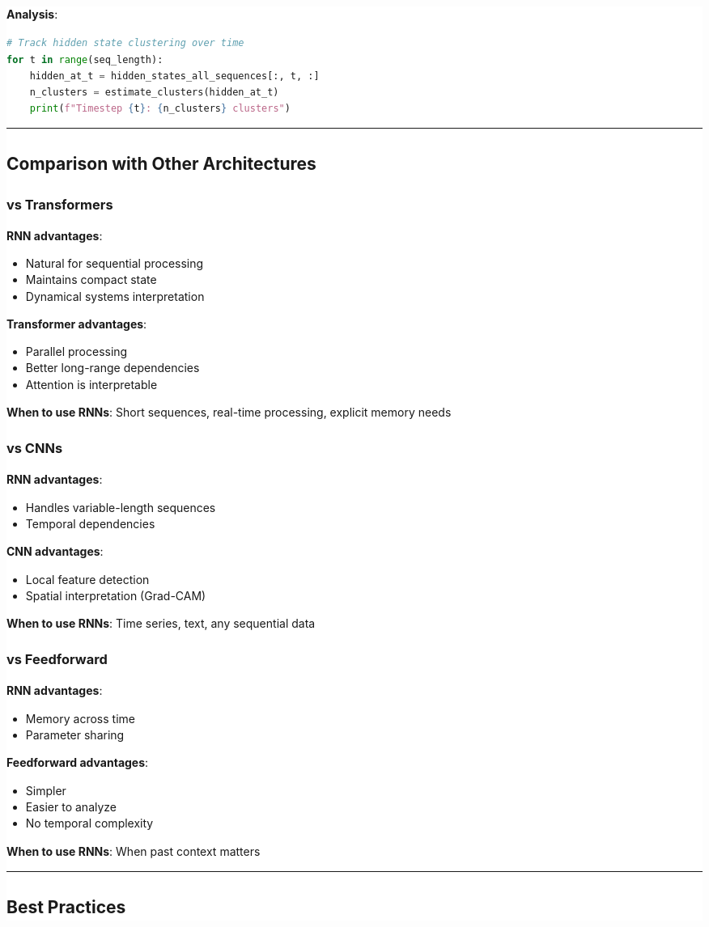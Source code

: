 **Analysis**:
```python
# Track hidden state clustering over time
for t in range(seq_length):
    hidden_at_t = hidden_states_all_sequences[:, t, :]
    n_clusters = estimate_clusters(hidden_at_t)
    print(f"Timestep {t}: {n_clusters} clusters")
```

---

## Comparison with Other Architectures

### vs Transformers

**RNN advantages**:
- Natural for sequential processing
- Maintains compact state
- Dynamical systems interpretation

**Transformer advantages**:
- Parallel processing
- Better long-range dependencies
- Attention is interpretable

**When to use RNNs**: Short sequences, real-time processing, explicit memory needs

### vs CNNs

**RNN advantages**:
- Handles variable-length sequences
- Temporal dependencies

**CNN advantages**:
- Local feature detection
- Spatial interpretation (Grad-CAM)

**When to use RNNs**: Time series, text, any sequential data

### vs Feedforward

**RNN advantages**:
- Memory across time
- Parameter sharing

**Feedforward advantages**:
- Simpler
- Easier to analyze
- No temporal complexity

**When to use RNNs**: When past context matters

---

## Best Practices
